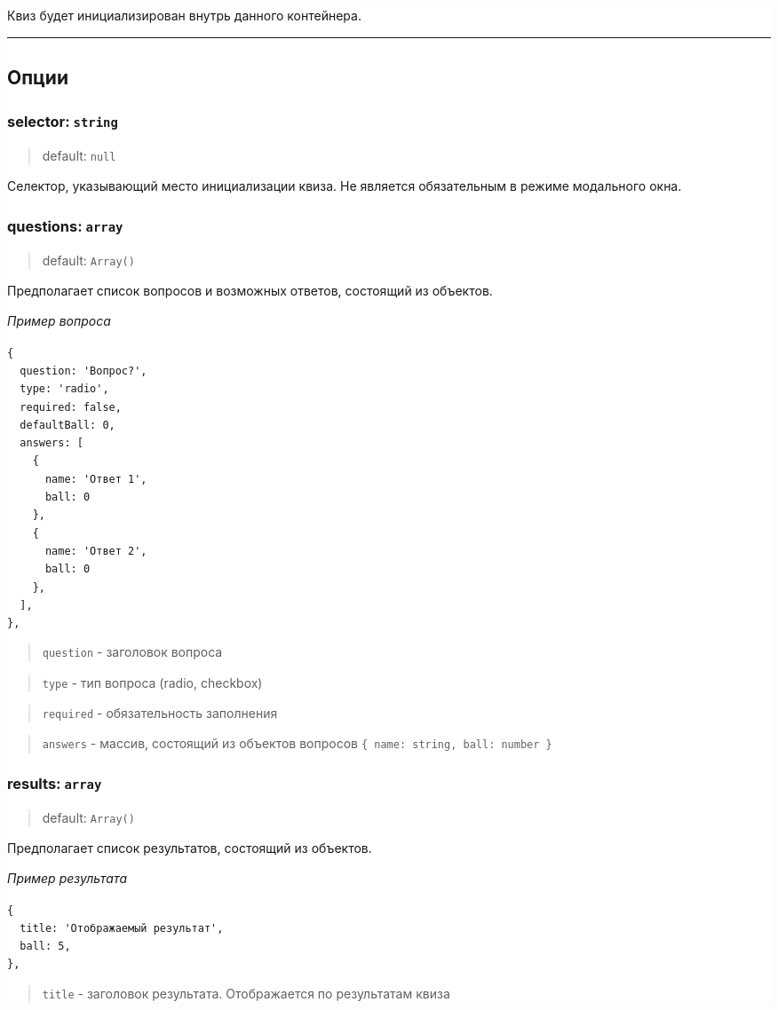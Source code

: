 Квиз будет инициализирован внутрь данного контейнера.

____

## Опции

### selector: `string` 
> default: `null`

Cелектор, указывающий место инициализации квиза. Не является обязательным в режиме модального окна.

### questions: `array` 
> default: `Array()`

Предполагает список вопросов и возможных ответов, состоящий из объектов.

*Пример вопроса*
```
{
  question: 'Вопрос?',
  type: 'radio',
  required: false,
  defaultBall: 0,
  answers: [
    {
      name: 'Ответ 1',
      ball: 0
    },
    {
      name: 'Ответ 2',
      ball: 0
    },
  ],
},
```
> `question` - заголовок вопроса

> `type` - тип вопроса (radio, checkbox)

> `required` - обязательность заполнения

> `answers` - массив, состоящий из объектов вопросов `{ name: string, ball: number }`

### results: `array`
> default: `Array()`

Предполагает список результатов, состоящий из объектов.

*Пример результата*
```
{
  title: 'Отображаемый результат',
  ball: 5,
},
```
> `title` - заголовок результата. Отображается по результатам квиза
